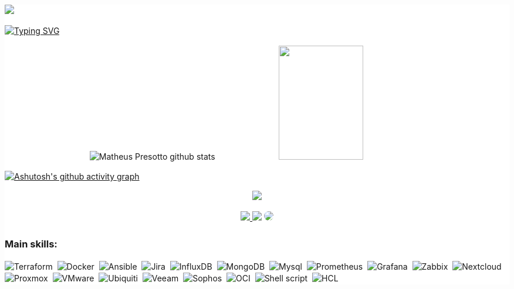 <img width=100% src="https://capsule-render.vercel.app/api?type=waving&color=0E2BA2&height=120&section=header"/>

[![Typing SVG](https://readme-typing-svg.herokuapp.com/?color=00bfbf&size=35&center=true&vCenter=true&width=1000&lines=HELLO,+MY+NAME+is+Matheus+Presotto;I'm+20+years+old;I'm+from+Brasil,+SC;I+study+cyber+security+at+Senac;Be+Welcome!+:%29)](https://git.io/typing-svg)

<div align="center">  
  <img width="49%" height="195px" src="https://github-readme-stats-git-masterrstaa-rickstaa.vercel.app/api?username=presotto-m&show_icons=true&count_private=true&hide_border=true&title_color=00bfbf&icon_color=00bfbf&text_color=c9d1d9&bg_color=0d1117" alt="Matheus Presotto github stats" /> 
  <img width="41%" height="195px" src="https://github-readme-stats-git-masterrstaa-rickstaa.vercel.app/api/top-langs/?username=presotto-m&layout=compact&hide_border=true&title_color=00bfbf&text_color=00bfbf&bg_color=0d1117" />
</div>

[![Ashutosh's github activity graph](https://github-readme-activity-graph.cyclic.app/graph?username=presotto-m&bg_color=031945&color=295d8e&line=295d8e&point=295d8e&area=true&hide_border=true)](https://github.com/ashutosh00710/github-readme-activity-graph)
<p align="center">

  <img src="https://github-profile-trophy.vercel.app/?username=presotto-m&theme=dracula&row=2&no-bg=true&column=3&margin-w=15&margin-h=15" />
</p>

<div align="center"> 
<a href="https://instagram.com/presotto.m" target="_blank"><img src="https://img.shields.io/badge/-Instagram-%23E4405F?style=for-the-badge&logo=instagram&logoColor=white"</a>
<a href = "mailto:matheuspresotto@icloud.com"> <img src="https://img.shields.io/badge/-Gmail-%23333?style=for-the-badge&logo=gmail&logoColor=white" target="_blank"></a>
<a href="https://www.linkedin.com/in/matheus-presotto/" target="_blank"><img src="https://img.shields.io/badge/-LinkedIn-%230077B5?style=for-the-badge&logo=linkedin&logoColor=white" style="border-radius: 30px" target="_blank"></a> 
 </div>

### Main skills:
![Terraform](https://img.shields.io/badge/-Terraform-0D1117?style=for-the-badge&logo=Terraform&labelColor=0D1117)&nbsp;
![Docker](https://img.shields.io/badge/-Docker-0D1117?style=for-the-badge&logo=Docker&labelColor=0D1117)&nbsp;
![Ansible](https://img.shields.io/badge/-Ansible-0D1117?style=for-the-badge&logo=Ansible&logoColor=purple&labelColor=0D1117)&nbsp;
![Jira](https://img.shields.io/badge/-Jira-0D1117?style=for-the-badge&logo=Jira&logoColor=purple&labelColor=0D1117)&nbsp;
![InfluxDB](https://img.shields.io/badge/-InfluxDB-0D1117?style=for-the-badge&logo=InfluxDB&logoColor=purple&labelColor=0D1117)&nbsp;
![MongoDB](https://img.shields.io/badge/-MongoDB-0D1117?style=for-the-badge&logo=MongoDB&logoColor=purple&labelColor=0D1117)&nbsp;
![Mysql](https://img.shields.io/badge/-Mysql-0D1117?style=for-the-badge&logo=Mysql&logoColor=purple&labelColor=0D1117)&nbsp;
![Prometheus](https://img.shields.io/badge/-Prometheus-0D1117?style=for-the-badge&logo=Prometheus&logoColor=purple&labelColor=0D1117)&nbsp; 
![Grafana](https://img.shields.io/badge/-Grafana-0D1117?style=for-the-badge&logo=Grafana&logoColor=purple&labelColor=0D1117)&nbsp;
![Zabbix](https://img.shields.io/badge/-Zabbix-0D1117?style=for-the-badge&logo=Zabbix&logoColor=purple&labelColor=0D1117)&nbsp;
![Nextcloud](https://img.shields.io/badge/-Nextcloud-0D1117?style=for-the-badge&logo=Nextcloud&logoColor=purple&labelColor=0D1117)&nbsp;
![Proxmox](https://img.shields.io/badge/-Proxmox-0D1117?style=for-the-badge&logo=Proxmox&logoColor=purple&labelColor=0D1117)&nbsp;
![VMware](https://img.shields.io/badge/-VMware-0D1117?style=for-the-badge&logo=VMware&logoColor=purple&labelColor=0D1117)&nbsp;
![Ubiquiti](https://img.shields.io/badge/-Ubiquiti-0D1117?style=for-the-badge&logo=Ubiquiti&logoColor=purple&labelColor=0D1117)&nbsp;
![Veeam](https://img.shields.io/badge/-Veeam-0D1117?style=for-the-badge&logo=Veeam&logoColor=purple&labelColor=0D1117)&nbsp;
![Sophos](https://img.shields.io/badge/-Sophos-0D1117?style=for-the-badge&logo=Sophos&logoColor=purple&labelColor=0D1117)&nbsp;
![OCI](https://img.shields.io/badge/-OCI-0D1117?style=for-the-badge&logo=OCI&logoColor=purple&labelColor=0D1117)&nbsp;
![Shell script](https://img.shields.io/badge/-Shell%20script-0D1117?style=for-the-badge&logo=Shell%20script&logoColor=1572B6&labelColor=0D1117)&nbsp;
![HCL](https://img.shields.io/badge/-HCL-0D1117?style=for-the-badge&logo=HCL&logoColor=purple&labelColor=0D1117)&nbsp;
